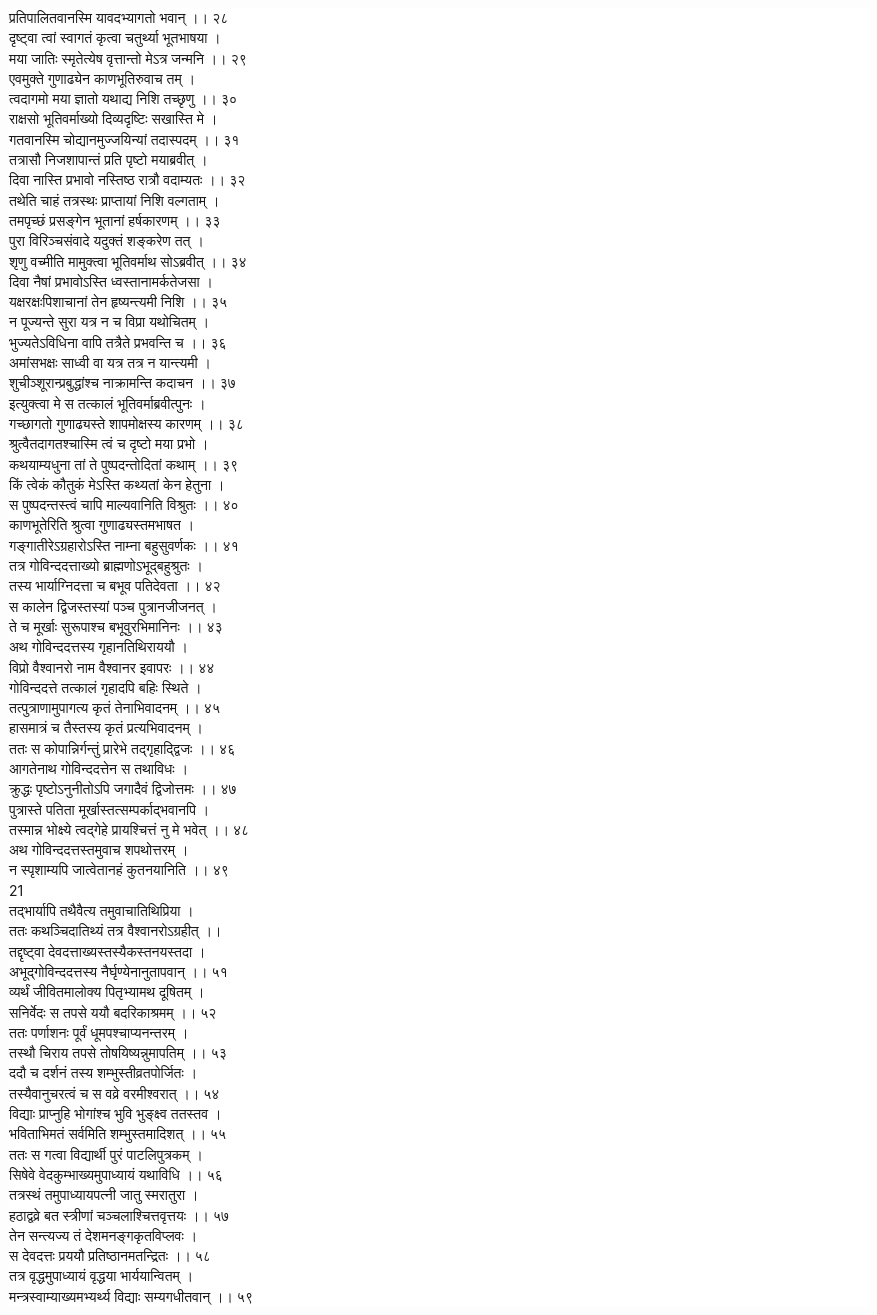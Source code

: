 प्रतिपालितवानस्मि यावदभ्यागतो भवान् ।। २८  
दृष्ट्वा त्वां स्वागतं कृत्वा चतुर्थ्या भूतभाषया ।  
मया जातिः स्मृतेत्येष वृत्तान्तो मेऽत्र जन्मनि ।। २९  
एवमुक्ते गुणाढ्येन काणभूतिरुवाच तम् ।  
त्वदागमो मया ज्ञातो यथाद्य निशि तच्छृणु ।। ३०  
राक्षसो भूतिवर्माख्यो दिव्यदृष्टिः सखास्ति मे ।  
गतवानस्मि चोद्यानमुज्जयिन्यां तदास्पदम् ।। ३१  
तत्रासौ निजशापान्तं प्रति पृष्टो मयाब्रवीत् ।  
दिवा नास्ति प्रभावो नस्तिष्ठ रात्रौ वदाम्यतः ।। ३२  
तथेति चाहं तत्रस्थः प्राप्तायां निशि वल्गताम् ।  
तमपृच्छं प्रसङ्गेन भूतानां हर्षकारणम् ।। ३३  
पुरा विरिञ्चसंवादे यदुक्तं शङ्करेण तत् ।  
शृणु वच्मीति मामुक्त्वा भूतिवर्माथ सोऽब्रवीत् ।। ३४  
दिवा नैषां प्रभावोऽस्ति ध्वस्तानामर्कतेजसा ।  
यक्षरक्षःपिशाचानां तेन हृष्यन्त्यमी निशि ।। ३५  
न पूज्यन्ते सुरा यत्र न च विप्रा यथोचितम् ।  
भुज्यतेऽविधिना वापि तत्रैते प्रभवन्ति च ।। ३६  
अमांसभक्षः साध्वी वा यत्र तत्र न यान्त्यमी ।  
शुचीञ्शूरान्प्रबुद्धांश्च नाक्रामन्ति कदाचन ।। ३७  
इत्युक्त्वा मे स तत्कालं भूतिवर्माब्रवीत्पुनः ।  
गच्छागतो गुणाढ्यस्ते शापमोक्षस्य कारणम् ।। ३८  
श्रुत्वैतदागतश्चास्मि त्वं च दृष्टो मया प्रभो ।  
कथयाम्यधुना तां ते पुष्पदन्तोदितां कथाम् ।। ३९  
किं त्वेकं कौतुकं मेऽस्ति कथ्यतां केन हेतुना ।  
स पुष्पदन्तस्त्वं चापि माल्यवानिति विश्रुतः ।। ४०  
काणभूतेरिति श्रुत्वा गुणाढ्यस्तमभाषत ।  
गङ्गातीरेऽग्रहारोऽस्ति नाम्ना बहुसुवर्णकः ।। ४१  
तत्र गोविन्ददत्ताख्यो ब्राह्मणोऽभूद्बहुश्रुतः ।  
तस्य भार्याग्निदत्ता च बभूव पतिदेवता ।। ४२  
स कालेन द्विजस्तस्यां पञ्च पुत्रानजीजनत् ।  
ते च मूर्खाः सुरूपाश्च बभूवुरभिमानिनः ।। ४३  
अथ गोविन्ददत्तस्य गृहानतिथिराययौ ।  
विप्रो वैश्वानरो नाम वैश्वानर इवापरः ।। ४४  
गोविन्ददत्ते तत्कालं गृहादपि बहिः स्थिते ।  
तत्पुत्राणामुपागत्य कृतं तेनाभिवादनम् ।। ४५  
हासमात्रं च तैस्तस्य कृतं प्रत्यभिवादनम् ।  
ततः स कोपान्निर्गन्तुं प्रारेभे तद्गृहाद्द्विजः ।। ४६  
आगतेनाथ गोविन्ददत्तेन स तथाविधः ।  
क्रुद्धः पृष्टोऽनुनीतोऽपि जगादैवं द्विजोत्तमः ।। ४७  
पुत्रास्ते पतिता मूर्खास्तत्सम्पर्काद्भवानपि ।  
तस्मान्न भोक्ष्ये त्वद्गेहे प्रायश्चित्तं नु मे भवेत् ।। ४८  
अथ गोविन्ददत्तस्तमुवाच शपथोत्तरम् ।  
न स्पृशाम्यपि जात्वेतानहं कुतनयानिति ।। ४९  
21  
तद्भार्यापि तथैवैत्य तमुवाचातिथिप्रिया ।  
ततः कथञ्चिदातिथ्यं तत्र वैश्वानरोऽग्रहीत् ।।  
तद्दृष्ट्वा देवदत्ताख्यस्तस्यैकस्तनयस्तदा ।  
अभूद्गोविन्ददत्तस्य नैर्घृण्येनानुतापवान् ।। ५१  
व्यर्थं जीवितमालोक्य पितृभ्यामथ दूषितम् ।  
सनिर्वेदः स तपसे ययौ बदरिकाश्रमम् ।। ५२  
ततः पर्णाशनः पूर्वं धूमपश्चाप्यनन्तरम् ।  
तस्थौ चिराय तपसे तोषयिष्यन्नुमापतिम् ।। ५३  
ददौ च दर्शनं तस्य शम्भुस्तीव्रतपोर्जितः ।  
तस्यैवानुचरत्वं च स वव्रे वरमीश्वरात् ।। ५४  
विद्याः प्राप्नुहि भोगांश्च भुवि भुङ्क्ष्व ततस्तव ।  
भविताभिमतं सर्वमिति शम्भुस्तमादिशत् ।। ५५  
ततः स गत्वा विद्यार्थी पुरं पाटलिपुत्रकम् ।  
सिषेवे वेदकुम्भाख्यमुपाध्यायं यथाविधि ।। ५६  
तत्रस्थं तमुपाध्यायपत्नी जातु स्मरातुरा ।  
हठाद्वव्रे बत स्त्रीणां चञ्चलाश्चित्तवृत्तयः ।। ५७  
तेन सन्त्यज्य तं देशमनङ्गकृतविप्लवः ।  
स देवदत्तः प्रययौ प्रतिष्ठानमतन्द्रितः ।। ५८  
तत्र वृद्धमुपाध्यायं वृद्धया भार्ययान्वितम् ।  
मन्त्रस्वाम्याख्यमभ्यर्थ्य विद्याः सम्यगधीतवान् ।। ५९  